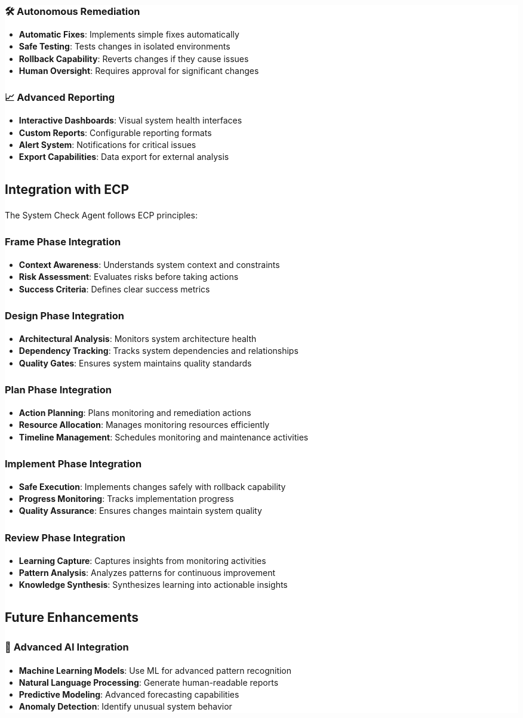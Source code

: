 ### 🛠️ **Autonomous Remediation**
- **Automatic Fixes**: Implements simple fixes automatically
- **Safe Testing**: Tests changes in isolated environments
- **Rollback Capability**: Reverts changes if they cause issues
- **Human Oversight**: Requires approval for significant changes

### 📈 **Advanced Reporting**
- **Interactive Dashboards**: Visual system health interfaces
- **Custom Reports**: Configurable reporting formats
- **Alert System**: Notifications for critical issues
- **Export Capabilities**: Data export for external analysis

## Integration with ECP

The System Check Agent follows ECP principles:

### **Frame Phase Integration**
- **Context Awareness**: Understands system context and constraints
- **Risk Assessment**: Evaluates risks before taking actions
- **Success Criteria**: Defines clear success metrics

### **Design Phase Integration**
- **Architectural Analysis**: Monitors system architecture health
- **Dependency Tracking**: Tracks system dependencies and relationships
- **Quality Gates**: Ensures system maintains quality standards

### **Plan Phase Integration**
- **Action Planning**: Plans monitoring and remediation actions
- **Resource Allocation**: Manages monitoring resources efficiently
- **Timeline Management**: Schedules monitoring and maintenance activities

### **Implement Phase Integration**
- **Safe Execution**: Implements changes safely with rollback capability
- **Progress Monitoring**: Tracks implementation progress
- **Quality Assurance**: Ensures changes maintain system quality

### **Review Phase Integration**
- **Learning Capture**: Captures insights from monitoring activities
- **Pattern Analysis**: Analyzes patterns for continuous improvement
- **Knowledge Synthesis**: Synthesizes learning into actionable insights

## Future Enhancements

### 🔮 **Advanced AI Integration**
- **Machine Learning Models**: Use ML for advanced pattern recognition
- **Natural Language Processing**: Generate human-readable reports
- **Predictive Modeling**: Advanced forecasting capabilities
- **Anomaly Detection**: Identify unusual system behavior
